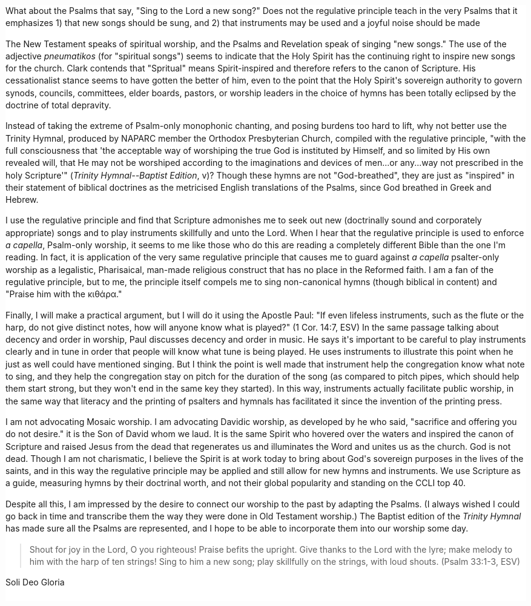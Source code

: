 What about the Psalms that say, "Sing to the Lord a new song?" Does not the regulative principle teach in the very Psalms that it emphasizes 1) that new songs should be sung, and 2) that instruments may be used and a joyful noise should be made

The New Testament speaks of spiritual worship, and the Psalms and Revelation speak of singing "new songs." The use of the adjective <em>pneumatikos</em> (for "spiritual songs") seems to indicate that the Holy Spirit has the continuing right to inspire new songs for the church. Clark contends that "Spritual" means Spirit-inspired and therefore refers to the canon of Scripture. His cessationalist stance seems to have gotten the better of him, even to the point that the Holy Spirit's sovereign authority to govern synods, councils, committees, elder boards, pastors, or worship leaders in the choice of hymns has been totally eclipsed by the doctrine of total depravity.

Instead of taking the extreme of Psalm-only monophonic chanting, and posing burdens too hard to lift, why not better use the Trinity Hymnal, produced by NAPARC member the Orthodox Presbyterian Church, compiled with the regulative principle, "with the full consciousness that 'the acceptable way of worshiping the true God is instituted by Himself, and so limited by His own revealed will, that He may not be worshiped according to the imaginations and devices of men...or any...way not prescribed in the holy Scripture'" (<em>Trinity Hymnal--Baptist Edition</em>, v)? Though these hymns are not "God-breathed", they are just as "inspired" in their statement of biblical doctrines as the metricised English translations of the Psalms, since God breathed in Greek and Hebrew.

I use the regulative principle and find that Scripture admonishes me to seek out new (doctrinally sound and corporately appropriate) songs and to play instruments skillfully and unto the Lord. When I hear that the regulative principle is used to enforce <em>a capella</em>, Psalm-only worship, it seems to me like those who do this are reading a completely different Bible than the one I'm reading. In fact, it is application of the very same regulative principle that causes me to guard against <em>a capella</em> psalter-only worship as a legalistic, Pharisaical, man-made religious construct that has no place in the Reformed faith. I am a fan of the regulative principle, but to me, the principle itself compels me to sing non-canonical hymns (though biblical in content) and "Praise him with the κιθάρα."

Finally, I will make a practical argument, but I will do it using the Apostle Paul: "If even lifeless instruments, such as the flute or the harp, do not give distinct notes, how will anyone know what is played?" (1 Cor. 14:7, ESV) In the same passage talking about decency and order in worship, Paul discusses decency and order in music. He says it's important to be careful to play instruments clearly and in tune in order that people will know what tune is being played. He uses instruments to illustrate this point when he just as well could have mentioned singing. But I think the point is well made that instrument help the congregation know what note to sing, and they help the congregation stay on pitch for the duration of the song (as compared to pitch pipes, which should help them start strong, but they won't end in the same key they started). In this way, instruments actually facilitate public worship, in the same way that literacy and the printing of psalters and hymnals has facilitated it since the invention of the printing press.

I am not advocating Mosaic worship. I am advocating Davidic worship, as developed by he who said, "sacrifice and offering you do not desire." it is the Son of David whom we laud. It is the same Spirit who hovered over the waters and inspired the canon of Scripture and raised Jesus from the dead that regenerates us and illuminates the Word and unites us as the church. God is not dead. Though I am not charismatic, I believe the Spirit is at work today to bring about God's sovereign purposes in the lives of the saints, and in this way the regulative principle may be applied and still allow for new hymns and instruments. We use Scripture as a guide, measuring hymns by their doctrinal worth, and not their global popularity and standing on the CCLI top 40.

Despite all this, I am impressed by the desire to connect our worship to the past by adapting the Psalms. (I always wished I could go back in time and transcribe them the way they were done in Old Testament worship.) The Baptist edition of the <em>Trinity Hymnal</em> has made sure all the Psalms are represented, and I hope to be able to incorporate them into our worship some day.
<blockquote>Shout for joy in the Lord, O you righteous!
Praise befits the upright.
Give thanks to the Lord with the lyre;
make melody to him with the harp of ten strings!
Sing to him a new song;
play skillfully on the strings, with loud shouts. (Psalm 33:1-3, ESV)</blockquote>
Soli Deo Gloria
<div class="blogger-post-footer"><img alt="" width="1" height="1" /></div>